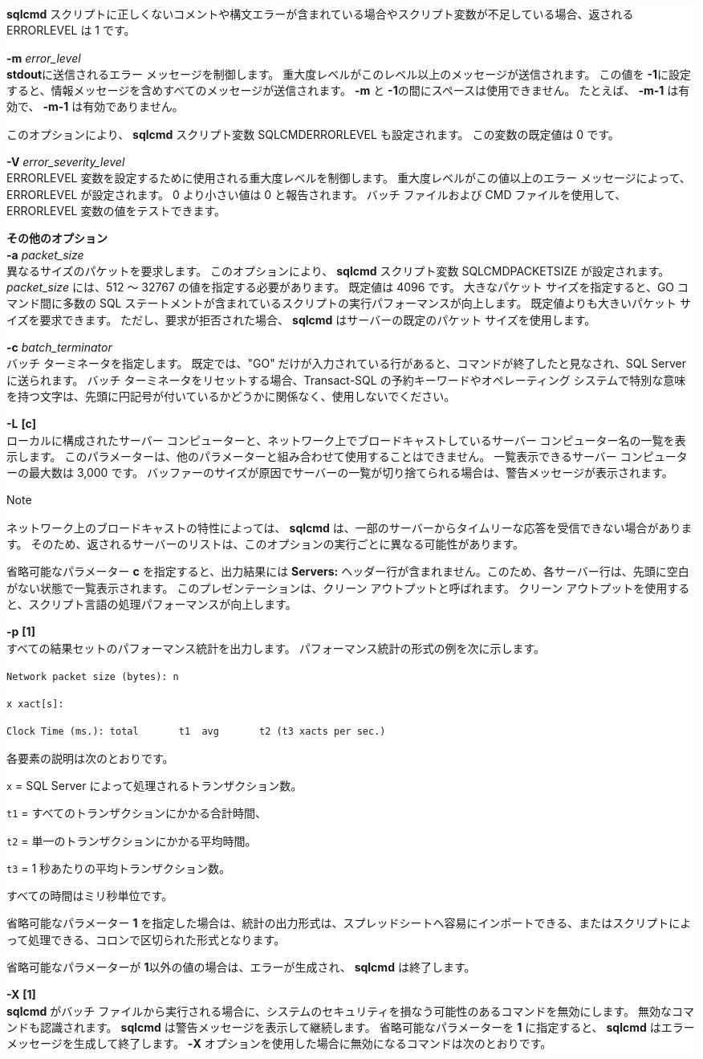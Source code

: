  **sqlcmd** スクリプトに正しくないコメントや構文エラーが含まれている場合やスクリプト変数が不足している場合、返される ERRORLEVEL は 1 です。  
  
 **-m** _error_level_  
 **stdout**に送信されるエラー メッセージを制御します。 重大度レベルがこのレベル以上のメッセージが送信されます。 この値を **-1**に設定すると、情報メッセージを含めすべてのメッセージが送信されます。 **-m** と **-1**の間にスペースは使用できません。 たとえば、 **-m-1** は有効で、 **-m-1** は有効でありません。  
  
 このオプションにより、 **sqlcmd** スクリプト変数 SQLCMDERRORLEVEL も設定されます。 この変数の既定値は 0 です。  
  
 **-V** _error_severity_level_  
 ERRORLEVEL 変数を設定するために使用される重大度レベルを制御します。 重大度レベルがこの値以上のエラー メッセージによって、ERRORLEVEL が設定されます。 0 より小さい値は 0 と報告されます。 バッチ ファイルおよび CMD ファイルを使用して、ERRORLEVEL 変数の値をテストできます。  
  
 **その他のオプション**  
  **-a** _packet_size_  
 異なるサイズのパケットを要求します。 このオプションにより、 **sqlcmd** スクリプト変数 SQLCMDPACKETSIZE が設定されます。 *packet_size* には、512 ～ 32767 の値を指定する必要があります。 既定値は 4096 です。 大きなパケット サイズを指定すると、GO コマンド間に多数の SQL ステートメントが含まれているスクリプトの実行パフォーマンスが向上します。 既定値よりも大きいパケット サイズを要求できます。 ただし、要求が拒否された場合、 **sqlcmd** はサーバーの既定のパケット サイズを使用します。  
  
 **-c** _batch_terminator_  
 バッチ ターミネータを指定します。 既定では、"GO" だけが入力されている行があると、コマンドが終了したと見なされ、SQL Server に送られます。 バッチ ターミネータをリセットする場合、Transact-SQL の予約キーワードやオペレーティング システムで特別な意味を持つ文字は、先頭に円記号が付いているかどうかに関係なく、使用しないでください。  
  
 **-L** **[c]**  
 ローカルに構成されたサーバー コンピューターと、ネットワーク上でブロードキャストしているサーバー コンピューター名の一覧を表示します。 このパラメーターは、他のパラメーターと組み合わせて使用することはできません。 一覧表示できるサーバー コンピューターの最大数は 3,000 です。 バッファーのサイズが原因でサーバーの一覧が切り捨てられる場合は、警告メッセージが表示されます。  
  
> [!NOTE]  
>  ネットワーク上のブロードキャストの特性によっては、 **sqlcmd** は、一部のサーバーからタイムリーな応答を受信できない場合があります。 そのため、返されるサーバーのリストは、このオプションの実行ごとに異なる可能性があります。  
  
 省略可能なパラメーター **c** を指定すると、出力結果には **Servers:** ヘッダー行が含まれません。このため、各サーバー行は、先頭に空白がない状態で一覧表示されます。 このプレゼンテーションは、クリーン アウトプットと呼ばれます。 クリーン アウトプットを使用すると、スクリプト言語の処理パフォーマンスが向上します。  
  
 **-p** **[1]**  
 すべての結果セットのパフォーマンス統計を出力します。 パフォーマンス統計の形式の例を次に示します。  
  
 `Network packet size (bytes): n`  
  
 `x xact[s]:`  
  
 `Clock Time (ms.): total       t1  avg       t2 (t3 xacts per sec.)`  
  
 各要素の説明は次のとおりです。  
  
 `x` = SQL Server によって処理されるトランザクション数。  
  
 `t1` = すべてのトランザクションにかかる合計時間、  
  
 `t2` = 単一のトランザクションにかかる平均時間。  
  
 `t3` = 1 秒あたりの平均トランザクション数。  
  
 すべての時間はミリ秒単位です。  
  
 省略可能なパラメーター **1** を指定した場合は、統計の出力形式は、スプレッドシートへ容易にインポートできる、またはスクリプトによって処理できる、コロンで区切られた形式となります。  
  
 省略可能なパラメーターが **1**以外の値の場合は、エラーが生成され、 **sqlcmd** は終了します。  
  
 **-X** **[1]**  
 **sqlcmd** がバッチ ファイルから実行される場合に、システムのセキュリティを損なう可能性のあるコマンドを無効にします。 無効なコマンドも認識されます。 **sqlcmd** は警告メッセージを表示して継続します。 省略可能なパラメーターを **1** に指定すると、 **sqlcmd** はエラー メッセージを生成して終了します。 **-X** オプションを使用した場合に無効になるコマンドは次のとおりです。  
  